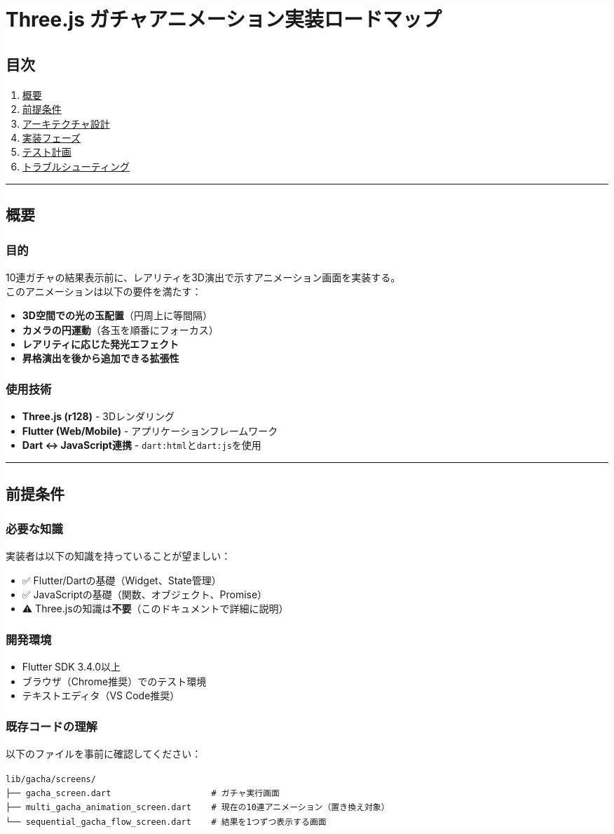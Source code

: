 # Three.js ガチャアニメーション実装ロードマップ

## 目次
1. [概要](#概要)
2. [前提条件](#前提条件)
3. [アーキテクチャ設計](#アーキテクチャ設計)
4. [実装フェーズ](#実装フェーズ)
5. [テスト計画](#テスト計画)
6. [トラブルシューティング](#トラブルシューティング)

---

## 概要

### 目的
10連ガチャの結果表示前に、レアリティを3D演出で示すアニメーション画面を実装する。  
このアニメーションは以下の要件を満たす：

- **3D空間での光の玉配置**（円周上に等間隔）
- **カメラの円運動**（各玉を順番にフォーカス）
- **レアリティに応じた発光エフェクト**
- **昇格演出を後から追加できる拡張性**

### 使用技術
- **Three.js (r128)** - 3Dレンダリング
- **Flutter (Web/Mobile)** - アプリケーションフレームワーク
- **Dart ↔ JavaScript連携** - `dart:html`と`dart:js`を使用

---

## 前提条件

### 必要な知識
実装者は以下の知識を持っていることが望ましい：

- ✅ Flutter/Dartの基礎（Widget、State管理）
- ✅ JavaScriptの基礎（関数、オブジェクト、Promise）
- ⚠️ Three.jsの知識は**不要**（このドキュメントで詳細に説明）

### 開発環境
- Flutter SDK 3.4.0以上
- ブラウザ（Chrome推奨）でのテスト環境
- テキストエディタ（VS Code推奨）

### 既存コードの理解
以下のファイルを事前に確認してください：

```
lib/gacha/screens/
├── gacha_screen.dart                    # ガチャ実行画面
├── multi_gacha_animation_screen.dart    # 現在の10連アニメーション（置き換え対象）
└── sequential_gacha_flow_screen.dart    # 結果を1つずつ表示する画面
```
